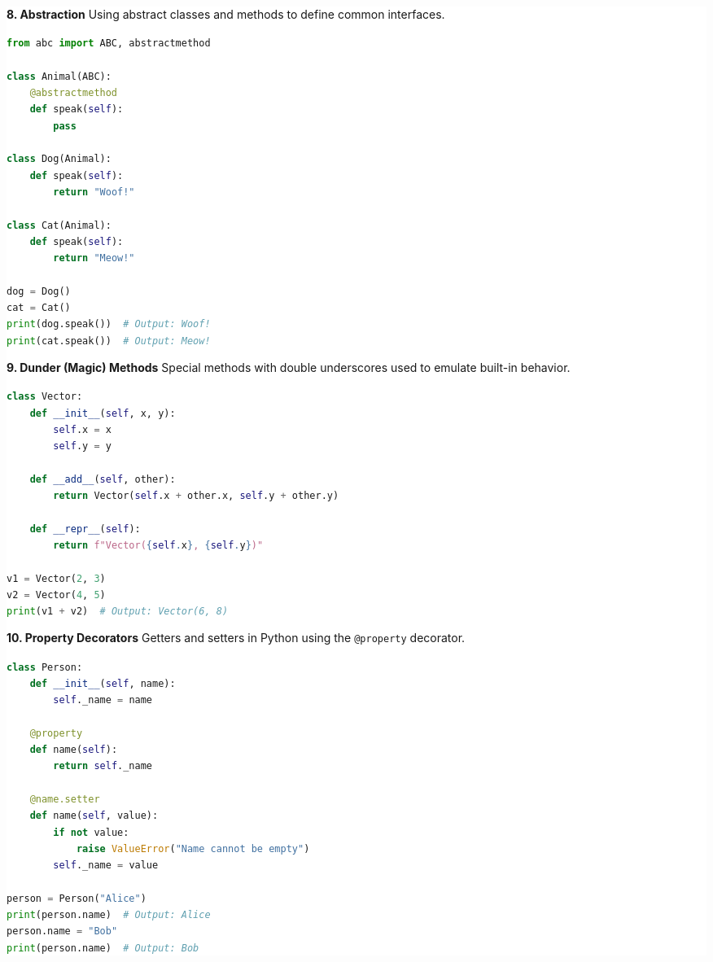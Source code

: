 **8. Abstraction**
Using abstract classes and methods to define common interfaces.

```python
from abc import ABC, abstractmethod

class Animal(ABC):
    @abstractmethod
    def speak(self):
        pass

class Dog(Animal):
    def speak(self):
        return "Woof!"

class Cat(Animal):
    def speak(self):
        return "Meow!"

dog = Dog()
cat = Cat()
print(dog.speak())  # Output: Woof!
print(cat.speak())  # Output: Meow!
```

**9. Dunder (Magic) Methods**
Special methods with double underscores used to emulate built-in behavior.

```python
class Vector:
    def __init__(self, x, y):
        self.x = x
        self.y = y

    def __add__(self, other):
        return Vector(self.x + other.x, self.y + other.y)

    def __repr__(self):
        return f"Vector({self.x}, {self.y})"

v1 = Vector(2, 3)
v2 = Vector(4, 5)
print(v1 + v2)  # Output: Vector(6, 8)
```

**10. Property Decorators**
Getters and setters in Python using the `@property` decorator.

```python
class Person:
    def __init__(self, name):
        self._name = name

    @property
    def name(self):
        return self._name

    @name.setter
    def name(self, value):
        if not value:
            raise ValueError("Name cannot be empty")
        self._name = value

person = Person("Alice")
print(person.name)  # Output: Alice
person.name = "Bob"
print(person.name)  # Output: Bob
```